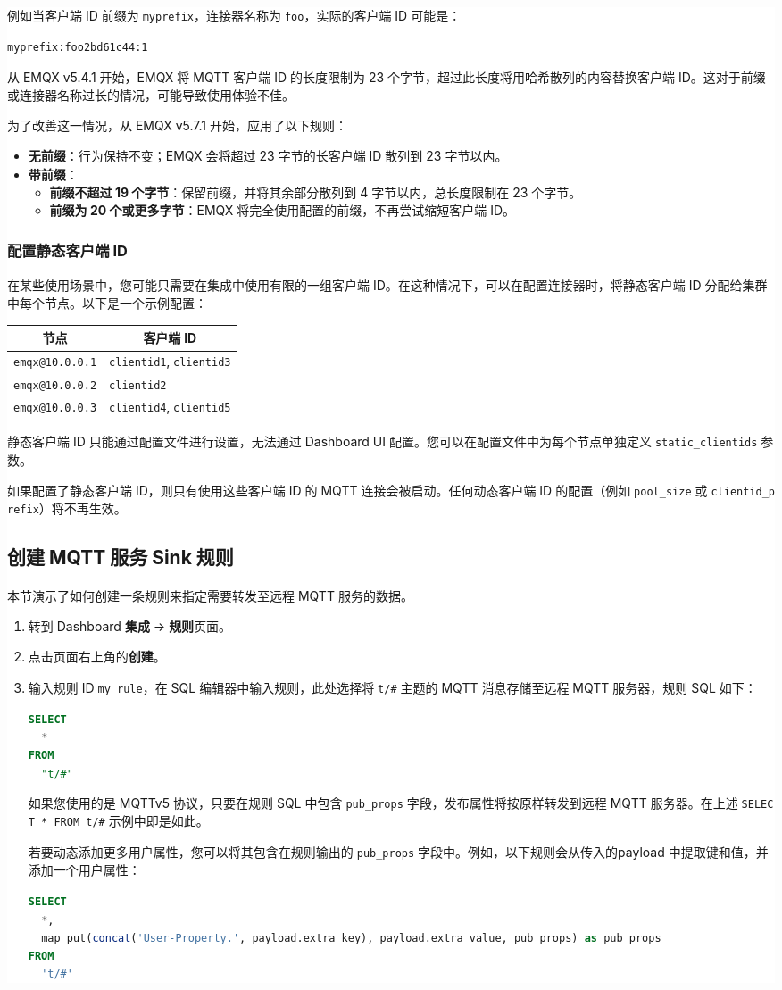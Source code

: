 例如当客户端 ID 前缀为 `myprefix`，连接器名称为 `foo`，实际的客户端 ID 可能是：

```bash
myprefix:foo2bd61c44:1
```

从 EMQX v5.4.1 开始，EMQX 将 MQTT 客户端 ID 的长度限制为 23 个字节，超过此长度将用哈希散列的内容替换客户端 ID。这对于前缀或连接器名称过长的情况，可能导致使用体验不佳。

为了改善这一情况，从 EMQX v5.7.1 开始，应用了以下规则：

- **无前缀**：行为保持不变；EMQX 会将超过 23 字节的长客户端 ID 散列到 23 字节以内。
- **带前缀**：
  - **前缀不超过 19 个字节**：保留前缀，并将其余部分散列到 4 字节以内，总长度限制在 23 个字节。
  - **前缀为 20 个或更多字节**：EMQX 将完全使用配置的前缀，不再尝试缩短客户端 ID。

### 配置静态客户端 ID

在某些使用场景中，您可能只需要在集成中使用有限的一组客户端 ID。在这种情况下，可以在配置连接器时，将静态客户端 ID 分配给集群中每个节点。以下是一个示例配置：

| 节点            | 客户端 ID                |
| --------------- | ------------------------ |
| `emqx@10.0.0.1` | `clientid1`, `clientid3` |
| `emqx@10.0.0.2` | `clientid2`              |
| `emqx@10.0.0.3` | `clientid4`, `clientid5` |

静态客户端 ID 只能通过配置文件进行设置，无法通过 Dashboard UI 配置。您可以在配置文件中为每个节点单独定义 `static_clientids` 参数。

如果配置了静态客户端 ID，则只有使用这些客户端 ID 的 MQTT 连接会被启动。任何动态客户端 ID 的配置（例如 `pool_size` 或 `clientid_prefix`）将不再生效。

## 创建 MQTT 服务 Sink 规则

本节演示了如何创建一条规则来指定需要转发至远程 MQTT 服务的数据。

1. 转到 Dashboard **集成** -> **规则**页面。

2. 点击页面右上角的**创建**。

3. 输入规则 ID `my_rule`，在 SQL 编辑器中输入规则，此处选择将 `t/#` 主题的 MQTT 消息存储至远程 MQTT 服务器，规则 SQL 如下：

   ```sql
   SELECT
     *
   FROM
     "t/#"
   ```

   如果您使用的是 MQTTv5 协议，只要在规则 SQL 中包含 `pub_props` 字段，发布属性将按原样转发到远程 MQTT 服务器。在上述 `SELECT * FROM t/#` 示例中即是如此。

   若要动态添加更多用户属性，您可以将其包含在规则输出的 `pub_props` 字段中。例如，以下规则会从传入的payload 中提取键和值，并添加一个用户属性：

   ```sql
   SELECT
     *,
     map_put(concat('User-Property.', payload.extra_key), payload.extra_value, pub_props) as pub_props
   FROM
     't/#'
   ```

